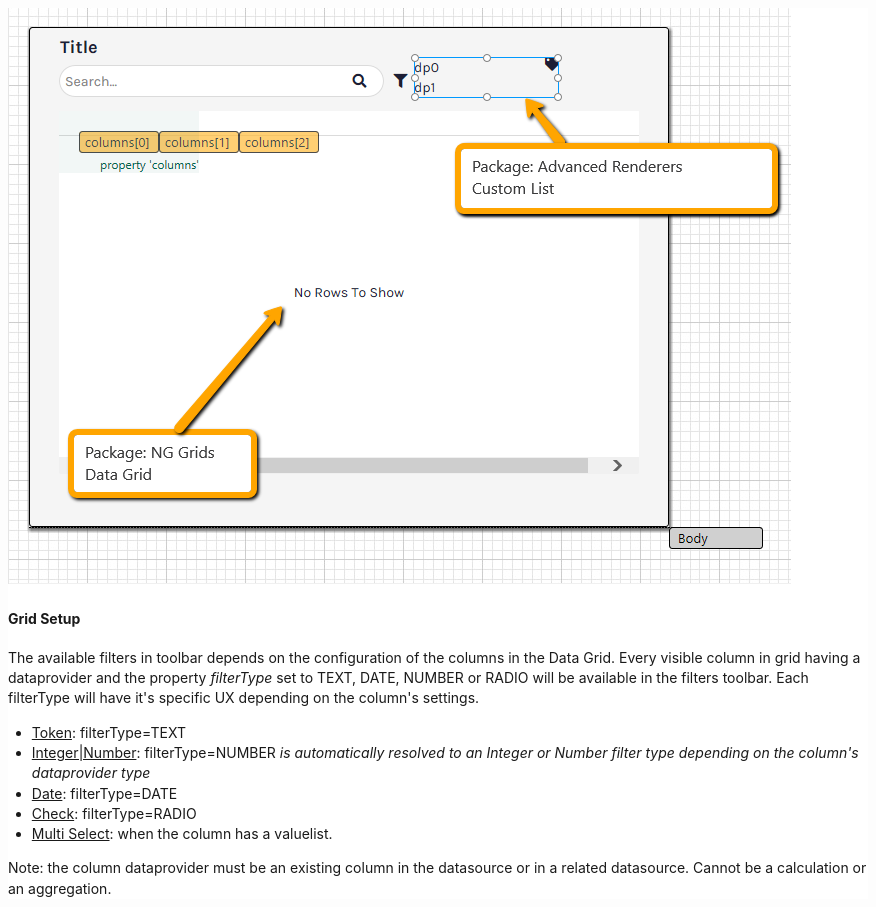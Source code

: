 ![Form Setup](../../../../extensions/modules/svyPopupFilter/screenshots/form-setup.png)

#### Grid Setup

The available filters in toolbar depends on the configuration of the columns in the Data Grid. Every visible column in grid having a dataprovider and the property _filterType_ set to TEXT, DATE, NUMBER or RADIO will be available in the filters toolbar. Each filterType will have it's specific UX depending on the column's settings.

* [Token](simple-filter-pickers.md#tokens): filterType=TEXT
* [Integer|Number](simple-filter-pickers.md#integer-or-number-range): filterType=NUMBER _is automatically resolved to an Integer or Number filter type depending on the column's dataprovider type_
* [Date](simple-filter-pickers.md#date-range): filterType=DATE
* [Check](simple-filter-pickers.md#check): filterType=RADIO
* [Multi Select](simple-filter-pickers.md#multi-select): when the column has a valuelist.

Note: the column dataprovider must be an existing column in the datasource or in a related datasource. Cannot be a calculation or an aggregation.
